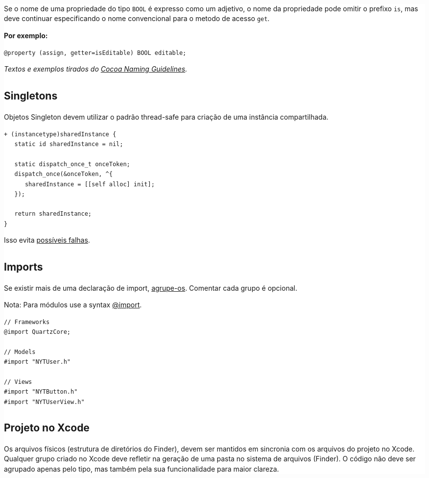 Se o nome de uma propriedade do tipo `BOOL` é expresso como um adjetivo, o nome da propriedade pode omitir o prefixo `is`, mas deve continuar especificando o nome convencional para o metodo de acesso `get`.

**Por exemplo:**

```objc
@property (assign, getter=isEditable) BOOL editable;
```

_Textos e exemplos tirados do [Cocoa Naming Guidelines](https://developer.apple.com/library/mac/#documentation/Cocoa/Conceptual/CodingGuidelines/Articles/NamingIvarsAndTypes.html#//apple_ref/doc/uid/20001284-BAJGIIJE)._

## Singletons

Objetos Singleton devem utilizar o padrão thread-safe para criação de uma instância compartilhada.
```objc
+ (instancetype)sharedInstance {
   static id sharedInstance = nil;

   static dispatch_once_t onceToken;
   dispatch_once(&onceToken, ^{
      sharedInstance = [[self alloc] init];
   });

   return sharedInstance;
}
```
Isso evita [possíveis falhas](http://cocoasamurai.blogspot.com/2011/04/singletons-your-doing-them-wrong.html).

## Imports

Se existir mais de uma declaração de import, [agrupe-os](http://ashfurrow.com/blog/structuring-modern-objective-c). Comentar cada grupo é opcional.

Nota: Para módulos use a syntax [@import](http://clang.llvm.org/docs/Modules.html#using-modules).

```objc
// Frameworks
@import QuartzCore;

// Models
#import "NYTUser.h"

// Views
#import "NYTButton.h"
#import "NYTUserView.h"
```

## Projeto no Xcode

Os arquivos físicos (estrutura de diretórios do Finder), devem ser mantidos em sincronia com os arquivos do projeto no Xcode. Qualquer grupo criado no Xcode deve refletir na geração de uma pasta no sistema de arquivos (Finder). O código não deve ser agrupado apenas pelo tipo, mas também pela sua funcionalidade para maior clareza.
